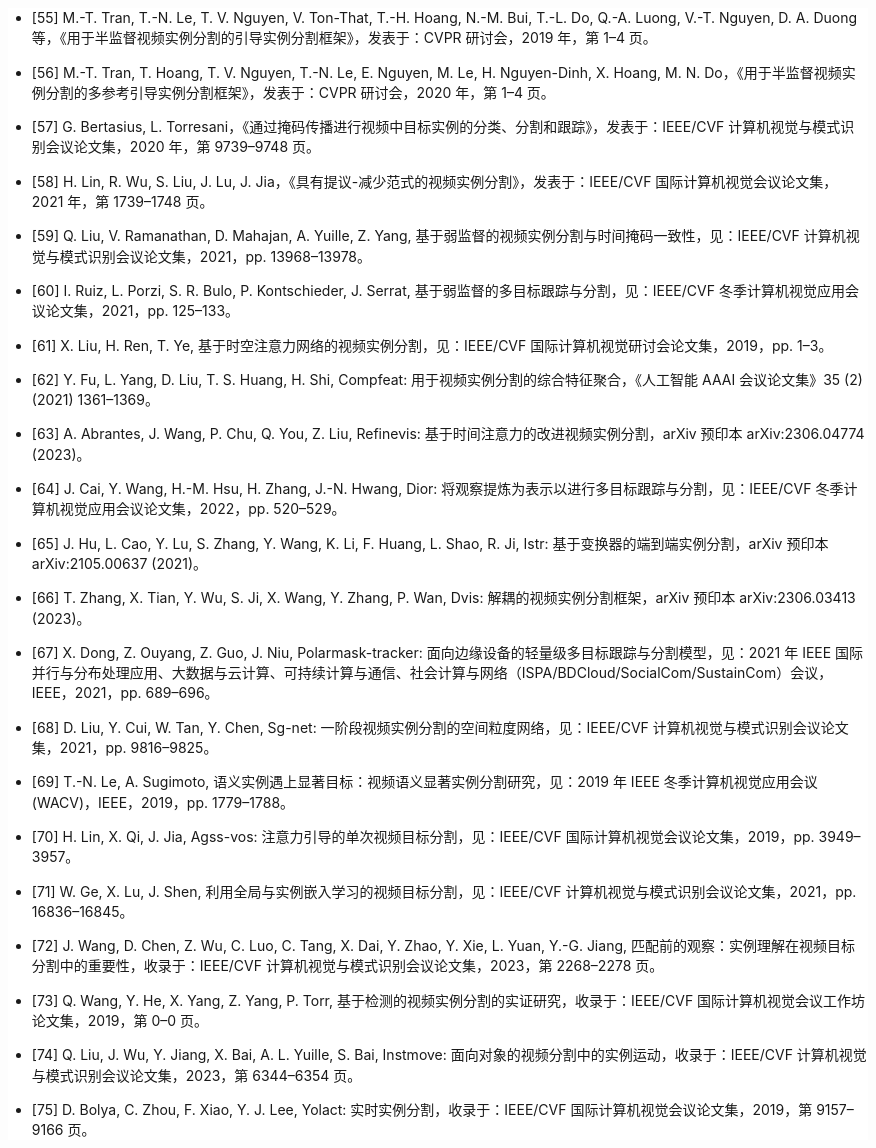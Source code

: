 +   [55] M.-T. Tran, T.-N. Le, T. V. Nguyen, V. Ton-That, T.-H. Hoang, N.-M. Bui, T.-L. Do, Q.-A. Luong, V.-T. Nguyen, D. A. Duong 等，《用于半监督视频实例分割的引导实例分割框架》，发表于：CVPR 研讨会，2019 年，第 1–4 页。

+   [56] M.-T. Tran, T. Hoang, T. V. Nguyen, T.-N. Le, E. Nguyen, M. Le, H. Nguyen-Dinh, X. Hoang, M. N. Do，《用于半监督视频实例分割的多参考引导实例分割框架》，发表于：CVPR 研讨会，2020 年，第 1–4 页。

+   [57] G. Bertasius, L. Torresani，《通过掩码传播进行视频中目标实例的分类、分割和跟踪》，发表于：IEEE/CVF 计算机视觉与模式识别会议论文集，2020 年，第 9739–9748 页。

+   [58] H. Lin, R. Wu, S. Liu, J. Lu, J. Jia，《具有提议-减少范式的视频实例分割》，发表于：IEEE/CVF 国际计算机视觉会议论文集，2021 年，第 1739–1748 页。

+   [59] Q. Liu, V. Ramanathan, D. Mahajan, A. Yuille, Z. Yang, 基于弱监督的视频实例分割与时间掩码一致性，见：IEEE/CVF 计算机视觉与模式识别会议论文集，2021，pp. 13968–13978。

+   [60] I. Ruiz, L. Porzi, S. R. Bulo, P. Kontschieder, J. Serrat, 基于弱监督的多目标跟踪与分割，见：IEEE/CVF 冬季计算机视觉应用会议论文集，2021，pp. 125–133。

+   [61] X. Liu, H. Ren, T. Ye, 基于时空注意力网络的视频实例分割，见：IEEE/CVF 国际计算机视觉研讨会论文集，2019，pp. 1–3。

+   [62] Y. Fu, L. Yang, D. Liu, T. S. Huang, H. Shi, Compfeat: 用于视频实例分割的综合特征聚合，《人工智能 AAAI 会议论文集》35 (2) (2021) 1361–1369。

+   [63] A. Abrantes, J. Wang, P. Chu, Q. You, Z. Liu, Refinevis: 基于时间注意力的改进视频实例分割，arXiv 预印本 arXiv:2306.04774 (2023)。

+   [64] J. Cai, Y. Wang, H.-M. Hsu, H. Zhang, J.-N. Hwang, Dior: 将观察提炼为表示以进行多目标跟踪与分割，见：IEEE/CVF 冬季计算机视觉应用会议论文集，2022，pp. 520–529。

+   [65] J. Hu, L. Cao, Y. Lu, S. Zhang, Y. Wang, K. Li, F. Huang, L. Shao, R. Ji, Istr: 基于变换器的端到端实例分割，arXiv 预印本 arXiv:2105.00637 (2021)。

+   [66] T. Zhang, X. Tian, Y. Wu, S. Ji, X. Wang, Y. Zhang, P. Wan, Dvis: 解耦的视频实例分割框架，arXiv 预印本 arXiv:2306.03413 (2023)。

+   [67] X. Dong, Z. Ouyang, Z. Guo, J. Niu, Polarmask-tracker: 面向边缘设备的轻量级多目标跟踪与分割模型，见：2021 年 IEEE 国际并行与分布处理应用、大数据与云计算、可持续计算与通信、社会计算与网络（ISPA/BDCloud/SocialCom/SustainCom）会议，IEEE，2021，pp. 689–696。

+   [68] D. Liu, Y. Cui, W. Tan, Y. Chen, Sg-net: 一阶段视频实例分割的空间粒度网络，见：IEEE/CVF 计算机视觉与模式识别会议论文集，2021，pp. 9816–9825。

+   [69] T.-N. Le, A. Sugimoto, 语义实例遇上显著目标：视频语义显著实例分割研究，见：2019 年 IEEE 冬季计算机视觉应用会议 (WACV)，IEEE，2019，pp. 1779–1788。

+   [70] H. Lin, X. Qi, J. Jia, Agss-vos: 注意力引导的单次视频目标分割，见：IEEE/CVF 国际计算机视觉会议论文集，2019，pp. 3949–3957。

+   [71] W. Ge, X. Lu, J. Shen, 利用全局与实例嵌入学习的视频目标分割，见：IEEE/CVF 计算机视觉与模式识别会议论文集，2021，pp. 16836–16845。

+   [72] J. Wang, D. Chen, Z. Wu, C. Luo, C. Tang, X. Dai, Y. Zhao, Y. Xie, L. Yuan, Y.-G. Jiang, 匹配前的观察：实例理解在视频目标分割中的重要性，收录于：IEEE/CVF 计算机视觉与模式识别会议论文集，2023，第 2268–2278 页。

+   [73] Q. Wang, Y. He, X. Yang, Z. Yang, P. Torr, 基于检测的视频实例分割的实证研究，收录于：IEEE/CVF 国际计算机视觉会议工作坊论文集，2019，第 0–0 页。

+   [74] Q. Liu, J. Wu, Y. Jiang, X. Bai, A. L. Yuille, S. Bai, Instmove: 面向对象的视频分割中的实例运动，收录于：IEEE/CVF 计算机视觉与模式识别会议论文集，2023，第 6344–6354 页。

+   [75] D. Bolya, C. Zhou, F. Xiao, Y. J. Lee, Yolact: 实时实例分割，收录于：IEEE/CVF 国际计算机视觉会议论文集，2019，第 9157–9166 页。
